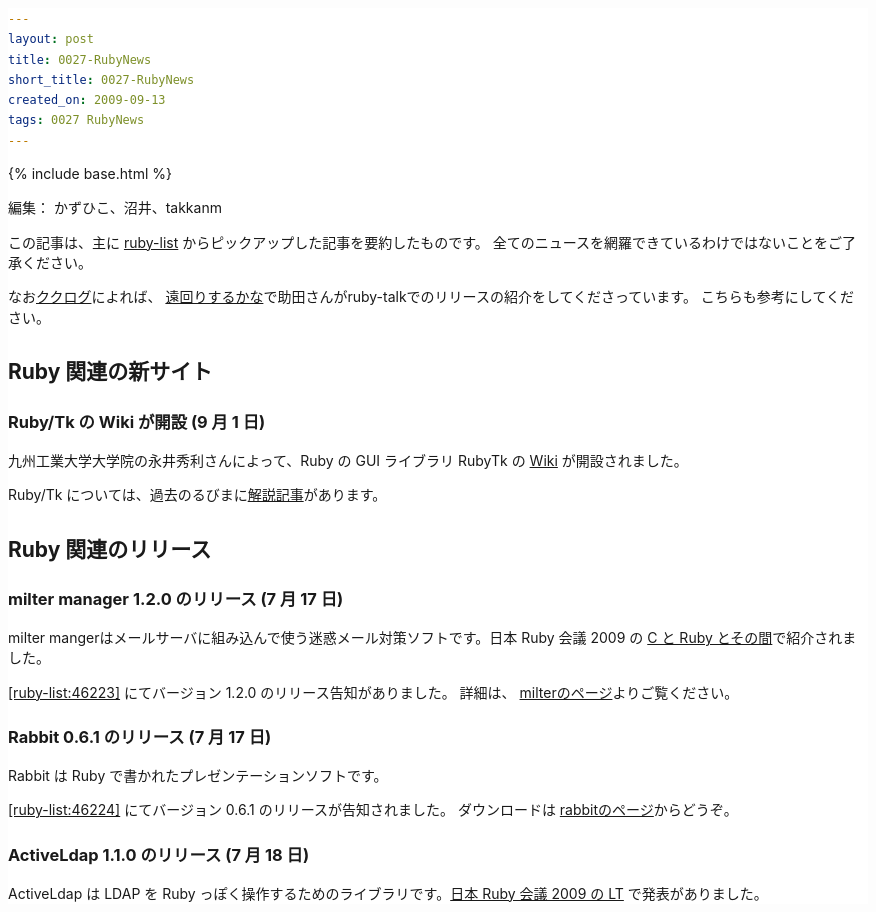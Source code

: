```yaml
---
layout: post
title: 0027-RubyNews
short_title: 0027-RubyNews
created_on: 2009-09-13
tags: 0027 RubyNews
---
```

{% include base.html %}


編集： かずひこ、沼井、takkanm

この記事は、主に [ruby-list](http://www.ruby-lang.org/ja/community/mailing-lists/#label-0) からピックアップした記事を要約したものです。
全てのニュースを網羅できているわけではないことをご了承ください。

なお[ククログ](http://www.clear-code.com/blog/2009/7/2.html)によれば、
[遠回りするかな](http://suke.cocolog-nifty.com/blog/)で助田さんがruby-talkでのリリースの紹介をしてくださっています。
こちらも参考にしてください。

## Ruby 関連の新サイト

### Ruby/Tk の Wiki が開設 (9 月 1 日)

九州工業大学大学院の永井秀利さんによって、Ruby の GUI ライブラリ RubyTk の [Wiki](http://www.dumbo.ai.kyutech.ac.jp/~nagai/RubyTk/) が開設されました。

Ruby/Tk については、過去のるびまに[解説記事](http://jp.rubyist.net/magazine/?cmd=view&p=0003-RubyTkMovement&key=ruby%2Ftk)があります。

## Ruby 関連のリリース

### milter manager 1.2.0 のリリース (7 月 17 日)

milter mangerはメールサーバに組み込んで使う迷惑メール対策ソフトです。日本 Ruby 会議 2009 の [C と Ruby とその間](http://rubykaigi.org/2009/ja/talks/18H11)で紹介されました。

[[ruby-list:46223]](http://blade.nagaokaut.ac.jp/cgi-bin/scat.rb/ruby/ruby-list/46223) にてバージョン 1.2.0 のリリース告知がありました。
詳細は、 [milterのページ](http://milter-manager.sourceforge.net/index.html.ja)よりご覧ください。

### Rabbit 0.6.1 のリリース (7 月 17 日)

Rabbit は Ruby で書かれたプレゼンテーションソフトです。

[[ruby-list:46224]](http://blade.nagaokaut.ac.jp/cgi-bin/scat.rb/ruby/ruby-list/46224) にてバージョン 0.6.1 のリリースが告知されました。
ダウンロードは [rabbitのページ](http://raa.ruby-lang.org/project/rabbit/)からどうぞ。

### ActiveLdap 1.1.0 のリリース (7 月 18 日)

ActiveLdap は LDAP を Ruby っぽく操作するためのライブラリです。[日本 Ruby 会議 2009 の LT](http://rubykaigi.org/2009/ja/talks/18H06) で発表がありました。
